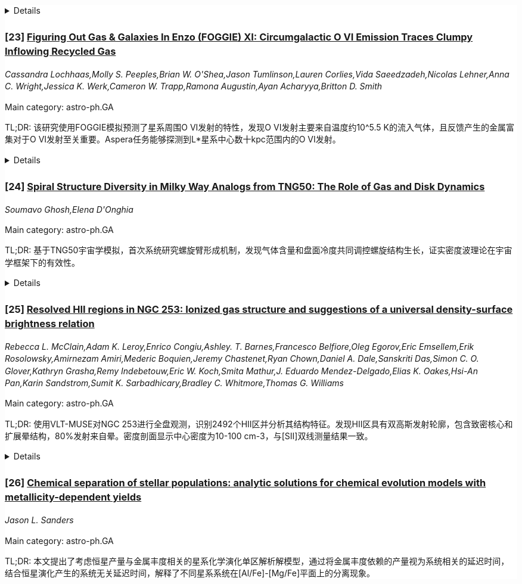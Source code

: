 
<details><summary>Details</summary></details>


### [23] [Figuring Out Gas & Galaxies In Enzo (FOGGIE) XI: Circumgalactic O VI Emission Traces Clumpy Inflowing Recycled Gas](https://arxiv.org/abs/2510.25844)
*Cassandra Lochhaas,Molly S. Peeples,Brian W. O'Shea,Jason Tumlinson,Lauren Corlies,Vida Saeedzadeh,Nicolas Lehner,Anna C. Wright,Jessica K. Werk,Cameron W. Trapp,Ramona Augustin,Ayan Acharyya,Britton D. Smith*

Main category: astro-ph.GA

TL;DR: 该研究使用FOGGIE模拟预测了星系周围O VI发射的特性，发现O VI发射主要来自温度约10^5.5 K的流入气体，且反馈产生的金属富集对于O VI发射至关重要。Aspera任务能够探测到L*星系中心数十kpc范围内的O VI发射。


<details><summary>Details</summary></details>


### [24] [Spiral Structure Diversity in Milky Way Analogs from TNG50: The Role of Gas and Disk Dynamics](https://arxiv.org/abs/2510.25848)
*Soumavo Ghosh,Elena D'Onghia*

Main category: astro-ph.GA

TL;DR: 基于TNG50宇宙学模拟，首次系统研究螺旋臂形成机制，发现气体含量和盘面冷度共同调控螺旋结构生长，证实密度波理论在宇宙学框架下的有效性。


<details><summary>Details</summary></details>


### [25] [Resolved HII regions in NGC 253: Ionized gas structure and suggestions of a universal density-surface brightness relation](https://arxiv.org/abs/2510.25872)
*Rebecca L. McClain,Adam K. Leroy,Enrico Congiu,Ashley. T. Barnes,Francesco Belfiore,Oleg Egorov,Eric Emsellem,Erik Rosolowsky,Amirnezam Amiri,Mederic Boquien,Jeremy Chastenet,Ryan Chown,Daniel A. Dale,Sanskriti Das,Simon C. O. Glover,Kathryn Grasha,Remy Indebetouw,Eric W. Koch,Smita Mathur,J. Eduardo Mendez-Delgado,Elias K. Oakes,Hsi-An Pan,Karin Sandstrom,Sumit K. Sarbadhicary,Bradley C. Whitmore,Thomas G. Williams*

Main category: astro-ph.GA

TL;DR: 使用VLT-MUSE对NGC 253进行全盘观测，识别2492个HII区并分析其结构特征。发现HII区具有双高斯发射轮廓，包含致密核心和扩展晕结构，80%发射来自晕。密度剖面显示中心密度为10-100 cm-3，与[SII]双线测量结果一致。


<details><summary>Details</summary></details>


### [26] [Chemical separation of stellar populations: analytic solutions for chemical evolution models with metallicity-dependent yields](https://arxiv.org/abs/2510.25876)
*Jason L. Sanders*

Main category: astro-ph.GA

TL;DR: 本文提出了考虑恒星产量与金属丰度相关的星系化学演化单区解析解模型，通过将金属丰度依赖的产量视为系统相关的延迟时间，结合恒星演化产生的系统无关延迟时间，解释了不同星系系统在[Al/Fe]-[Mg/Fe]平面上的分离现象。

